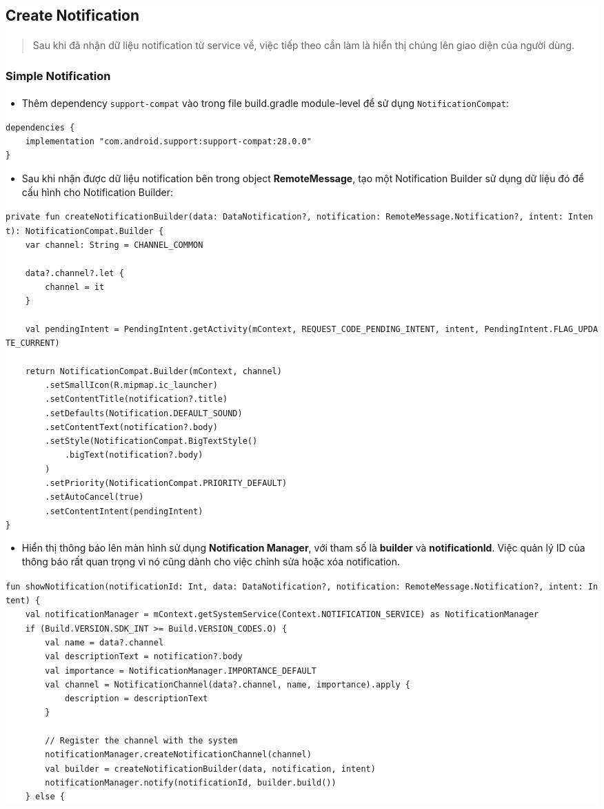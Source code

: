 ## Create Notification
> Sau khi đã nhận dữ liệu notification từ service về, việc tiếp theo cần làm là hiển thị chúng lên giao diện của người dùng.

### Simple Notification
* Thêm dependency `support-compat` vào trong file build.gradle module-level để sử dụng `NotificationCompat`: 

```
dependencies {
    implementation "com.android.support:support-compat:28.0.0"
}
```

* Sau khi nhận được dữ liệu notification bên trong object **RemoteMessage**, tạo một Notification Builder sử dụng dữ liệu đó để cấu hình cho Notification Builder:

```
private fun createNotificationBuilder(data: DataNotification?, notification: RemoteMessage.Notification?, intent: Intent): NotificationCompat.Builder {
    var channel: String = CHANNEL_COMMON

    data?.channel?.let {
        channel = it
    }

    val pendingIntent = PendingIntent.getActivity(mContext, REQUEST_CODE_PENDING_INTENT, intent, PendingIntent.FLAG_UPDATE_CURRENT)

    return NotificationCompat.Builder(mContext, channel)
        .setSmallIcon(R.mipmap.ic_launcher)
        .setContentTitle(notification?.title)
        .setDefaults(Notification.DEFAULT_SOUND)
        .setContentText(notification?.body)
        .setStyle(NotificationCompat.BigTextStyle()
            .bigText(notification?.body)
        )
        .setPriority(NotificationCompat.PRIORITY_DEFAULT)
        .setAutoCancel(true)
        .setContentIntent(pendingIntent)
}
```

* Hiển thị thông báo lên màn hình sử dụng **Notification Manager**, với tham số là **builder** và **notificationId**. Việc quản lý ID của thông báo rất quan trọng vì nó cũng dành cho việc chỉnh sửa hoặc xóa notification.

```
fun showNotification(notificationId: Int, data: DataNotification?, notification: RemoteMessage.Notification?, intent: Intent) {
    val notificationManager = mContext.getSystemService(Context.NOTIFICATION_SERVICE) as NotificationManager
    if (Build.VERSION.SDK_INT >= Build.VERSION_CODES.O) {
        val name = data?.channel
        val descriptionText = notification?.body
        val importance = NotificationManager.IMPORTANCE_DEFAULT
        val channel = NotificationChannel(data?.channel, name, importance).apply {
            description = descriptionText
        }

        // Register the channel with the system
        notificationManager.createNotificationChannel(channel)
        val builder = createNotificationBuilder(data, notification, intent)
        notificationManager.notify(notificationId, builder.build())
    } else {
```